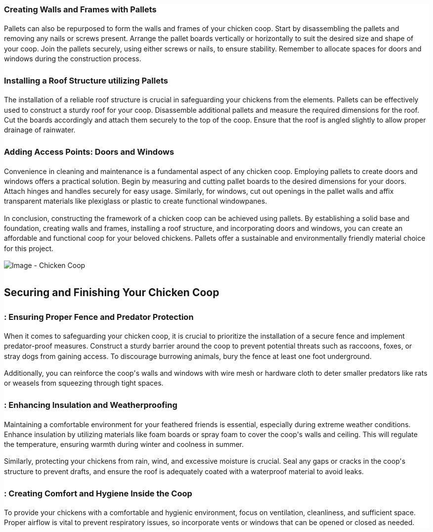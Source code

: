<h3>Creating Walls and Frames with Pallets</h3>

<p>Pallets can also be repurposed to form the walls and frames of your chicken coop. Start by disassembling the pallets and removing any nails or screws present. Arrange the pallet boards vertically or horizontally to suit the desired size and shape of your coop. Join the pallets securely, using either screws or nails, to ensure stability. Remember to allocate spaces for doors and windows during the construction process.</p>

<h3>Installing a Roof Structure utilizing Pallets</h3>

<p>The installation of a reliable roof structure is crucial in safeguarding your chickens from the elements. Pallets can be effectively used to construct a sturdy roof for your coop. Disassemble additional pallets and measure the required dimensions for the roof. Cut the boards accordingly and attach them securely to the top of the coop. Ensure that the roof is angled slightly to allow proper drainage of rainwater.</p>

<h3>Adding Access Points: Doors and Windows</h3>

<p>Convenience in cleaning and maintenance is a fundamental aspect of any chicken coop. Employing pallets to create doors and windows offers a practical solution. Begin by measuring and cutting pallet boards to the desired dimensions for your doors. Attach hinges and handles securely for easy usage. Similarly, for windows, cut out openings in the pallet walls and affix transparent materials like plexiglass or plastic to create functional windowpanes.</p>

<p>In conclusion, constructing the framework of a chicken coop can be achieved using pallets. By establishing a solid base and foundation, creating walls and frames, installing a roof structure, and incorporating doors and windows, you can create an affordable and functional coop for your beloved chickens. Pallets offer a sustainable and environmentally friendly material choice for this project.</p>

<img alt="Image - Chicken Coop" src="https://tse1.mm.bing.net/th?q=topic-5-securing-and-finishing-the-chicken-coop-can-you-build-a-chicken-coop-out-of-pallets"/>

<h2>Securing and Finishing Your Chicken Coop</h2>

<h3>: Ensuring Proper Fence and Predator Protection</h3>

<p>When it comes to safeguarding your chicken coop, it is crucial to prioritize the installation of a secure fence and implement predator-proof measures. Construct a sturdy barrier around the coop to prevent potential threats such as raccoons, foxes, or stray dogs from gaining access. To discourage burrowing animals, bury the fence at least one foot underground.</p>

<p>Additionally, you can reinforce the coop's walls and windows with wire mesh or hardware cloth to deter smaller predators like rats or weasels from squeezing through tight spaces.</p>

<h3>: Enhancing Insulation and Weatherproofing</h3>

<p>Maintaining a comfortable environment for your feathered friends is essential, especially during extreme weather conditions. Enhance insulation by utilizing materials like foam boards or spray foam to cover the coop's walls and ceiling. This will regulate the temperature, ensuring warmth during winter and coolness in summer.</p>

<p>Similarly, protecting your chickens from rain, wind, and excessive moisture is crucial. Seal any gaps or cracks in the coop's structure to prevent drafts, and ensure the roof is adequately coated with a waterproof material to avoid leaks.</p>

<h3>: Creating Comfort and Hygiene Inside the Coop</h3>

<p>To provide your chickens with a comfortable and hygienic environment, focus on ventilation, cleanliness, and sufficient space. Proper airflow is vital to prevent respiratory issues, so incorporate vents or windows that can be opened or closed as needed.</p>
